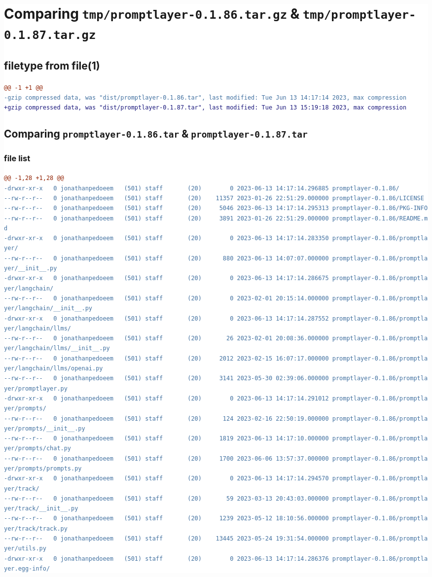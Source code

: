 # Comparing `tmp/promptlayer-0.1.86.tar.gz` & `tmp/promptlayer-0.1.87.tar.gz`

## filetype from file(1)

```diff
@@ -1 +1 @@
-gzip compressed data, was "dist/promptlayer-0.1.86.tar", last modified: Tue Jun 13 14:17:14 2023, max compression
+gzip compressed data, was "dist/promptlayer-0.1.87.tar", last modified: Tue Jun 13 15:19:18 2023, max compression
```

## Comparing `promptlayer-0.1.86.tar` & `promptlayer-0.1.87.tar`

### file list

```diff
@@ -1,28 +1,28 @@
-drwxr-xr-x   0 jonathanpedoeem   (501) staff       (20)        0 2023-06-13 14:17:14.296885 promptlayer-0.1.86/
--rw-r--r--   0 jonathanpedoeem   (501) staff       (20)    11357 2023-01-26 22:51:29.000000 promptlayer-0.1.86/LICENSE
--rw-r--r--   0 jonathanpedoeem   (501) staff       (20)     5046 2023-06-13 14:17:14.295313 promptlayer-0.1.86/PKG-INFO
--rw-r--r--   0 jonathanpedoeem   (501) staff       (20)     3891 2023-01-26 22:51:29.000000 promptlayer-0.1.86/README.md
-drwxr-xr-x   0 jonathanpedoeem   (501) staff       (20)        0 2023-06-13 14:17:14.283350 promptlayer-0.1.86/promptlayer/
--rw-r--r--   0 jonathanpedoeem   (501) staff       (20)      880 2023-06-13 14:07:07.000000 promptlayer-0.1.86/promptlayer/__init__.py
-drwxr-xr-x   0 jonathanpedoeem   (501) staff       (20)        0 2023-06-13 14:17:14.286675 promptlayer-0.1.86/promptlayer/langchain/
--rw-r--r--   0 jonathanpedoeem   (501) staff       (20)        0 2023-02-01 20:15:14.000000 promptlayer-0.1.86/promptlayer/langchain/__init__.py
-drwxr-xr-x   0 jonathanpedoeem   (501) staff       (20)        0 2023-06-13 14:17:14.287552 promptlayer-0.1.86/promptlayer/langchain/llms/
--rw-r--r--   0 jonathanpedoeem   (501) staff       (20)       26 2023-02-01 20:08:36.000000 promptlayer-0.1.86/promptlayer/langchain/llms/__init__.py
--rw-r--r--   0 jonathanpedoeem   (501) staff       (20)     2012 2023-02-15 16:07:17.000000 promptlayer-0.1.86/promptlayer/langchain/llms/openai.py
--rw-r--r--   0 jonathanpedoeem   (501) staff       (20)     3141 2023-05-30 02:39:06.000000 promptlayer-0.1.86/promptlayer/promptlayer.py
-drwxr-xr-x   0 jonathanpedoeem   (501) staff       (20)        0 2023-06-13 14:17:14.291012 promptlayer-0.1.86/promptlayer/prompts/
--rw-r--r--   0 jonathanpedoeem   (501) staff       (20)      124 2023-02-16 22:50:19.000000 promptlayer-0.1.86/promptlayer/prompts/__init__.py
--rw-r--r--   0 jonathanpedoeem   (501) staff       (20)     1819 2023-06-13 14:17:10.000000 promptlayer-0.1.86/promptlayer/prompts/chat.py
--rw-r--r--   0 jonathanpedoeem   (501) staff       (20)     1700 2023-06-06 13:57:37.000000 promptlayer-0.1.86/promptlayer/prompts/prompts.py
-drwxr-xr-x   0 jonathanpedoeem   (501) staff       (20)        0 2023-06-13 14:17:14.294570 promptlayer-0.1.86/promptlayer/track/
--rw-r--r--   0 jonathanpedoeem   (501) staff       (20)       59 2023-03-13 20:43:03.000000 promptlayer-0.1.86/promptlayer/track/__init__.py
--rw-r--r--   0 jonathanpedoeem   (501) staff       (20)     1239 2023-05-12 18:10:56.000000 promptlayer-0.1.86/promptlayer/track/track.py
--rw-r--r--   0 jonathanpedoeem   (501) staff       (20)    13445 2023-05-24 19:31:54.000000 promptlayer-0.1.86/promptlayer/utils.py
-drwxr-xr-x   0 jonathanpedoeem   (501) staff       (20)        0 2023-06-13 14:17:14.286376 promptlayer-0.1.86/promptlayer.egg-info/
```